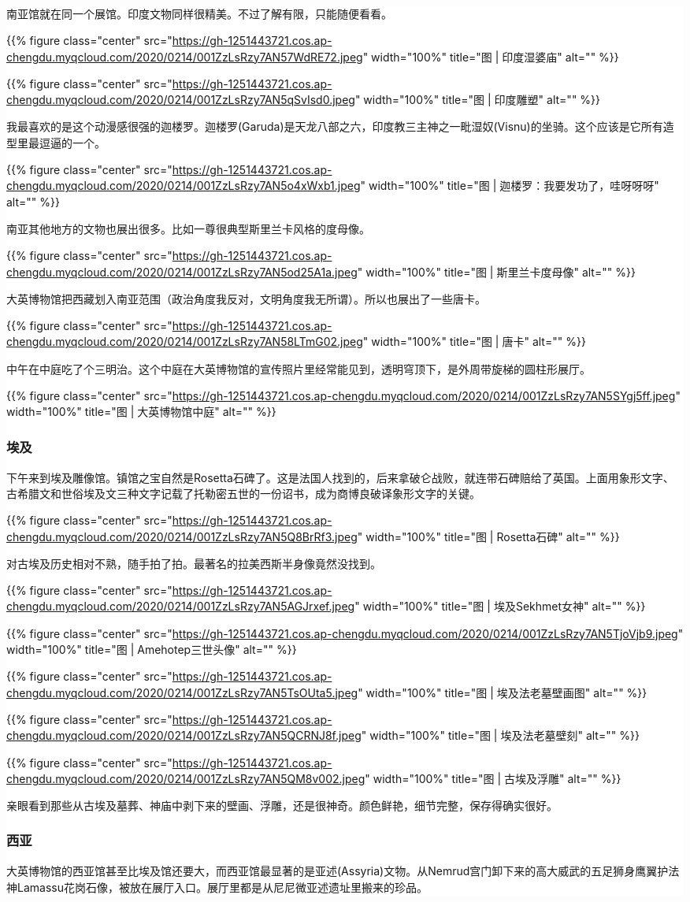 南亚馆就在同一个展馆。印度文物同样很精美。不过了解有限，只能随便看看。

{{% figure class="center" src="https://gh-1251443721.cos.ap-chengdu.myqcloud.com/2020/0214/001ZzLsRzy7AN57WdRE72.jpeg" width="100%" title="图 | 印度湿婆庙" alt="" %}}

{{% figure class="center" src="https://gh-1251443721.cos.ap-chengdu.myqcloud.com/2020/0214/001ZzLsRzy7AN5qSvIsd0.jpeg" width="100%" title="图 | 印度雕塑" alt="" %}}

我最喜欢的是这个动漫感很强的迦楼罗。迦楼罗(Garuda)是天龙八部之六，印度教三主神之一毗湿奴(Visnu)的坐骑。这个应该是它所有造型里最逗逼的一个。

{{% figure class="center" src="https://gh-1251443721.cos.ap-chengdu.myqcloud.com/2020/0214/001ZzLsRzy7AN5o4xWxb1.jpeg" width="100%" title="图 | 迦楼罗：我要发功了，哇呀呀呀" alt="" %}}

南亚其他地方的文物也展出很多。比如一尊很典型斯里兰卡风格的度母像。

{{% figure class="center" src="https://gh-1251443721.cos.ap-chengdu.myqcloud.com/2020/0214/001ZzLsRzy7AN5od25A1a.jpeg" width="100%" title="图 | 斯里兰卡度母像" alt="" %}}

大英博物馆把西藏划入南亚范围（政治角度我反对，文明角度我无所谓）。所以也展出了一些唐卡。

{{% figure class="center" src="https://gh-1251443721.cos.ap-chengdu.myqcloud.com/2020/0214/001ZzLsRzy7AN58LTmG02.jpeg" width="100%" title="图 | 唐卡" alt="" %}}

中午在中庭吃了个三明治。这个中庭在大英博物馆的宣传照片里经常能见到，透明穹顶下，是外周带旋梯的圆柱形展厅。

{{% figure class="center" src="https://gh-1251443721.cos.ap-chengdu.myqcloud.com/2020/0214/001ZzLsRzy7AN5SYgj5ff.jpeg" width="100%" title="图 | 大英博物馆中庭" alt="" %}}

### 埃及

下午来到埃及雕像馆。镇馆之宝自然是Rosetta石碑了。这是法国人找到的，后来拿破仑战败，就连带石碑赔给了英国。上面用象形文字、古希腊文和世俗埃及文三种文字记载了托勒密五世的一份诏书，成为商博良破译象形文字的关键。

{{% figure class="center" src="https://gh-1251443721.cos.ap-chengdu.myqcloud.com/2020/0214/001ZzLsRzy7AN5Q8BrRf3.jpeg" width="100%" title="图 | Rosetta石碑" alt="" %}}

对古埃及历史相对不熟，随手拍了拍。最著名的拉美西斯半身像竟然没找到。

{{% figure class="center" src="https://gh-1251443721.cos.ap-chengdu.myqcloud.com/2020/0214/001ZzLsRzy7AN5AGJrxef.jpeg" width="100%" title="图 | 埃及Sekhmet女神" alt="" %}}

{{% figure class="center" src="https://gh-1251443721.cos.ap-chengdu.myqcloud.com/2020/0214/001ZzLsRzy7AN5TjoVjb9.jpeg" width="100%" title="图 | Amehotep三世头像" alt="" %}}

{{% figure class="center" src="https://gh-1251443721.cos.ap-chengdu.myqcloud.com/2020/0214/001ZzLsRzy7AN5TsOUta5.jpeg" width="100%" title="图 | 埃及法老墓壁画图" alt="" %}}

{{% figure class="center" src="https://gh-1251443721.cos.ap-chengdu.myqcloud.com/2020/0214/001ZzLsRzy7AN5QCRNJ8f.jpeg" width="100%" title="图 | 埃及法老墓壁刻" alt="" %}}

{{% figure class="center" src="https://gh-1251443721.cos.ap-chengdu.myqcloud.com/2020/0214/001ZzLsRzy7AN5QM8v002.jpeg" width="100%" title="图 | 古埃及浮雕" alt="" %}}

亲眼看到那些从古埃及墓葬、神庙中剥下来的壁画、浮雕，还是很神奇。颜色鲜艳，细节完整，保存得确实很好。

### ​西亚

​大英博物馆的西亚馆甚至比埃及馆还要大，而西亚馆最显著的是亚述(Assyria)文物。从Nemrud宫门卸下来的高大威武的五足狮身鹰翼护法神Lamassu花岗石像，被放在展厅入口。展厅里都是从尼尼微亚述遗址里搬来的珍品。
